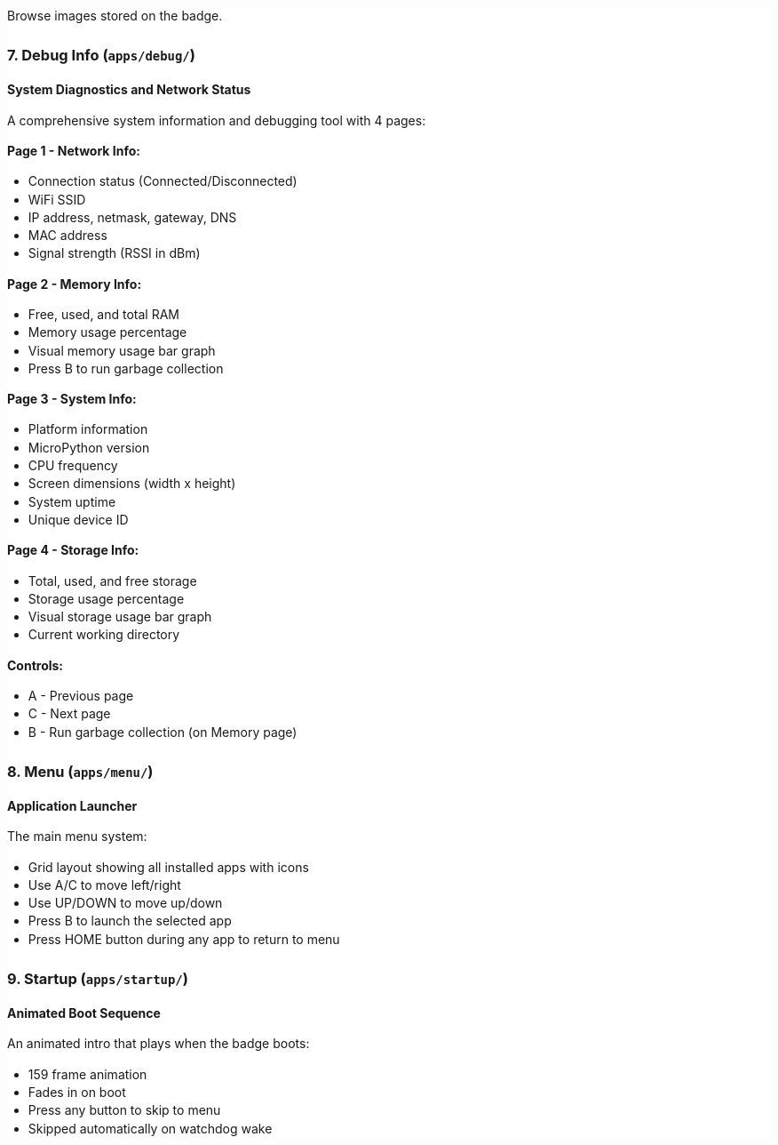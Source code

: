 Browse images stored on the badge.

### 7. Debug Info (`apps/debug/`)
**System Diagnostics and Network Status**

A comprehensive system information and debugging tool with 4 pages:

**Page 1 - Network Info:**
- Connection status (Connected/Disconnected)
- WiFi SSID
- IP address, netmask, gateway, DNS
- MAC address
- Signal strength (RSSI in dBm)

**Page 2 - Memory Info:**
- Free, used, and total RAM
- Memory usage percentage
- Visual memory usage bar graph
- Press B to run garbage collection

**Page 3 - System Info:**
- Platform information
- MicroPython version
- CPU frequency
- Screen dimensions (width x height)
- System uptime
- Unique device ID

**Page 4 - Storage Info:**
- Total, used, and free storage
- Storage usage percentage
- Visual storage usage bar graph
- Current working directory

**Controls:**
- A - Previous page
- C - Next page
- B - Run garbage collection (on Memory page)

### 8. Menu (`apps/menu/`)
**Application Launcher**

The main menu system:
- Grid layout showing all installed apps with icons
- Use A/C to move left/right
- Use UP/DOWN to move up/down
- Press B to launch the selected app
- Press HOME button during any app to return to menu

### 9. Startup (`apps/startup/`)
**Animated Boot Sequence**

An animated intro that plays when the badge boots:
- 159 frame animation
- Fades in on boot
- Press any button to skip to menu
- Skipped automatically on watchdog wake
